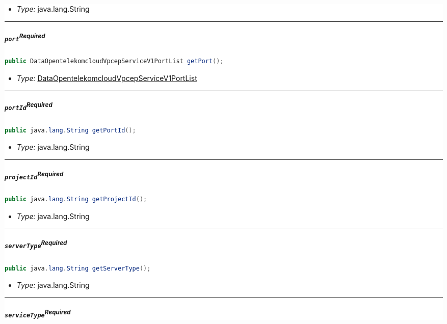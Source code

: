 - *Type:* java.lang.String

---

##### `port`<sup>Required</sup> <a name="port" id="@cdktf/provider-opentelekomcloud.dataOpentelekomcloudVpcepServiceV1.DataOpentelekomcloudVpcepServiceV1.property.port"></a>

```java
public DataOpentelekomcloudVpcepServiceV1PortList getPort();
```

- *Type:* <a href="#@cdktf/provider-opentelekomcloud.dataOpentelekomcloudVpcepServiceV1.DataOpentelekomcloudVpcepServiceV1PortList">DataOpentelekomcloudVpcepServiceV1PortList</a>

---

##### `portId`<sup>Required</sup> <a name="portId" id="@cdktf/provider-opentelekomcloud.dataOpentelekomcloudVpcepServiceV1.DataOpentelekomcloudVpcepServiceV1.property.portId"></a>

```java
public java.lang.String getPortId();
```

- *Type:* java.lang.String

---

##### `projectId`<sup>Required</sup> <a name="projectId" id="@cdktf/provider-opentelekomcloud.dataOpentelekomcloudVpcepServiceV1.DataOpentelekomcloudVpcepServiceV1.property.projectId"></a>

```java
public java.lang.String getProjectId();
```

- *Type:* java.lang.String

---

##### `serverType`<sup>Required</sup> <a name="serverType" id="@cdktf/provider-opentelekomcloud.dataOpentelekomcloudVpcepServiceV1.DataOpentelekomcloudVpcepServiceV1.property.serverType"></a>

```java
public java.lang.String getServerType();
```

- *Type:* java.lang.String

---

##### `serviceType`<sup>Required</sup> <a name="serviceType" id="@cdktf/provider-opentelekomcloud.dataOpentelekomcloudVpcepServiceV1.DataOpentelekomcloudVpcepServiceV1.property.serviceType"></a>
